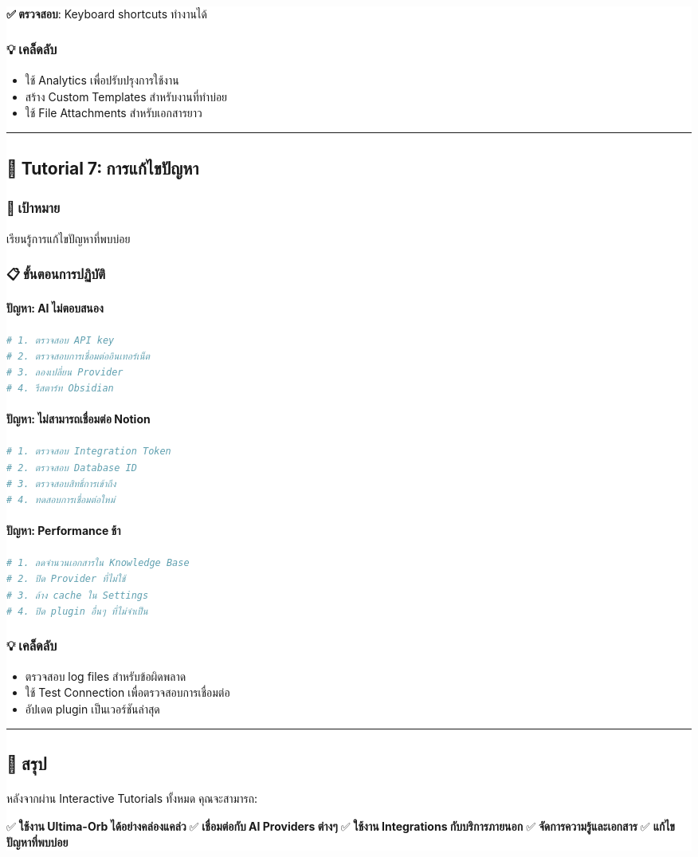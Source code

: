 **✅ ตรวจสอบ**: Keyboard shortcuts ทำงานได้

### 💡 เคล็ดลับ
- ใช้ Analytics เพื่อปรับปรุงการใช้งาน
- สร้าง Custom Templates สำหรับงานที่ทำบ่อย
- ใช้ File Attachments สำหรับเอกสารยาว

---

## 🎯 Tutorial 7: การแก้ไขปัญหา

### 🎯 เป้าหมาย
เรียนรู้การแก้ไขปัญหาที่พบบ่อย

### 📋 ขั้นตอนการปฏิบัติ

#### ปัญหา: AI ไม่ตอบสนอง
```bash
# 1. ตรวจสอบ API key
# 2. ตรวจสอบการเชื่อมต่ออินเทอร์เน็ต
# 3. ลองเปลี่ยน Provider
# 4. รีสตาร์ท Obsidian
```

#### ปัญหา: ไม่สามารถเชื่อมต่อ Notion
```bash
# 1. ตรวจสอบ Integration Token
# 2. ตรวจสอบ Database ID
# 3. ตรวจสอบสิทธิ์การเข้าถึง
# 4. ทดสอบการเชื่อมต่อใหม่
```

#### ปัญหา: Performance ช้า
```bash
# 1. ลดจำนวนเอกสารใน Knowledge Base
# 2. ปิด Provider ที่ไม่ใช้
# 3. ล้าง cache ใน Settings
# 4. ปิด plugin อื่นๆ ที่ไม่จำเป็น
```

### 💡 เคล็ดลับ
- ตรวจสอบ log files สำหรับข้อผิดพลาด
- ใช้ Test Connection เพื่อตรวจสอบการเชื่อมต่อ
- อัปเดต plugin เป็นเวอร์ชันล่าสุด

---

## 🎉 สรุป

หลังจากผ่าน Interactive Tutorials ทั้งหมด คุณจะสามารถ:

✅ **ใช้งาน Ultima-Orb ได้อย่างคล่องแคล่ว**
✅ **เชื่อมต่อกับ AI Providers ต่างๆ**
✅ **ใช้งาน Integrations กับบริการภายนอก**
✅ **จัดการความรู้และเอกสาร**
✅ **แก้ไขปัญหาที่พบบ่อย**
